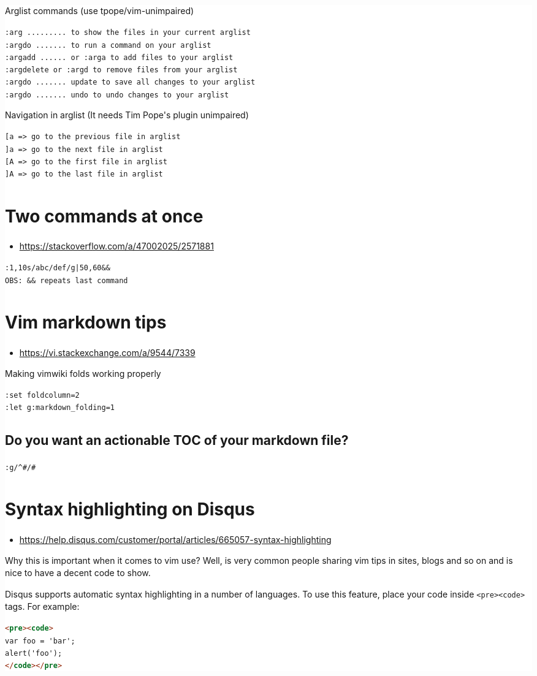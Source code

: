 Arglist commands (use tpope/vim-unimpaired)

    :arg ......... to show the files in your current arglist
    :argdo ....... to run a command on your arglist
    :argadd ...... or :arga to add files to your arglist
    :argdelete or :argd to remove files from your arglist
    :argdo ....... update to save all changes to your arglist
    :argdo ....... undo to undo changes to your arglist

Navigation in arglist (It needs Tim Pope's plugin unimpaired)

    [a => go to the previous file in arglist
    ]a => go to the next file in arglist
    [A => go to the first file in arglist
    ]A => go to the last file in arglist

# Two commands at once
+ https://stackoverflow.com/a/47002025/2571881

``` markdown
:1,10s/abc/def/g|50,60&&
OBS: && repeats last command
```

# Vim markdown tips
+ https://vi.stackexchange.com/a/9544/7339

Making vimwiki folds working properly

    :set foldcolumn=2
    :let g:markdown_folding=1

## Do you want an actionable TOC of your markdown file?

    :g/^#/#

# Syntax highlighting on Disqus
+ https://help.disqus.com/customer/portal/articles/665057-syntax-highlighting

Why this is important when it comes to vim use?
Well, is very common people sharing vim tips in sites, blogs and so on
and is nice to have a decent code to show.

Disqus supports automatic syntax highlighting in a number of languages. To use
this feature, place your code inside `<pre><code>` tags. For example:

``` markdown
<pre><code>
var foo = 'bar';
alert('foo');
</code></pre>
```
